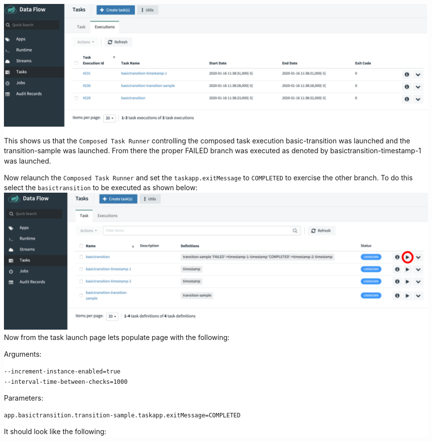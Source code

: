 ![Transition Execution Flow Launch-List](images/SCDF-composed-task-transition-launch-fail-list.png)

This shows us that the `Composed Task Runner` controlling the composed task execution basic-transition was launched and the transition-sample was launched. From there the proper FAILED branch was executed as denoted by basictransition-timestamp-1 was launched.

Now relaunch the `Composed Task Runner` and set the `taskapp.exitMessage` to `COMPLETED` to exercise the other branch. To do this select the `basictransition` to be executed as shown below:
![Transition Execution Flow Launch](images/SCDF-composed-task-transition-launch.png)
Now from the task launch page lets populate page with the following:

Arguments:

```
--increment-instance-enabled=true
--interval-time-between-checks=1000
```

Parameters:

```
app.basictransition.transition-sample.taskapp.exitMessage=COMPLETED
```

It should look like the following:

